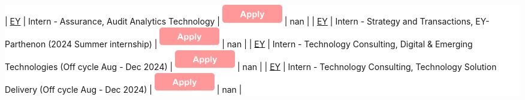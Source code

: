 | [EY](https://eyglobal.yello.co)           | Intern - Assurance, Audit Analytics Technology                                                                              | <a href="https://eyglobal.yello.co/jobs/ZKafRI7twd94d04lmUX_UQ?job_board_id=c1riT--B2O-KySgYWsZO1Q"><img src="/apply-btn.png" width="100" alt="Apply"></a>                                                                                                                             | nan                                                                                                                                                                                                                                                          |
| [EY](https://eyglobal.yello.co)           | Intern - Strategy and Transactions, EY-Parthenon (2024 Summer internship)                                                   | <a href="https://eyglobal.yello.co/jobs/sjIajYGbWdUUM_Q1vM6ksw?job_board_id=c1riT--B2O-KySgYWsZO1Q"><img src="/apply-btn.png" width="100" alt="Apply"></a>                                                                                                                             | nan                                                                                                                                                                                                                                                          |
| [EY](https://eyglobal.yello.co)           | Intern - Technology Consulting, Digital & Emerging Technologies (Off cycle Aug - Dec 2024)                                  | <a href="https://eyglobal.yello.co/jobs/ab_KFvarGPE0kbBzRpD26Q?job_board_id=c1riT--B2O-KySgYWsZO1Q"><img src="/apply-btn.png" width="100" alt="Apply"></a>                                                                                                                             | nan                                                                                                                                                                                                                                                          |
| [EY](https://eyglobal.yello.co)           | Intern - Technology Consulting, Technology Solution Delivery (Off cycle Aug - Dec 2024)                                     | <a href="https://eyglobal.yello.co/jobs/16XbvfKI05so-IHojZtpPQ?job_board_id=c1riT--B2O-KySgYWsZO1Q"><img src="/apply-btn.png" width="100" alt="Apply"></a>                                                                                                                             | nan                                                                                                                                                                                                                                                          |